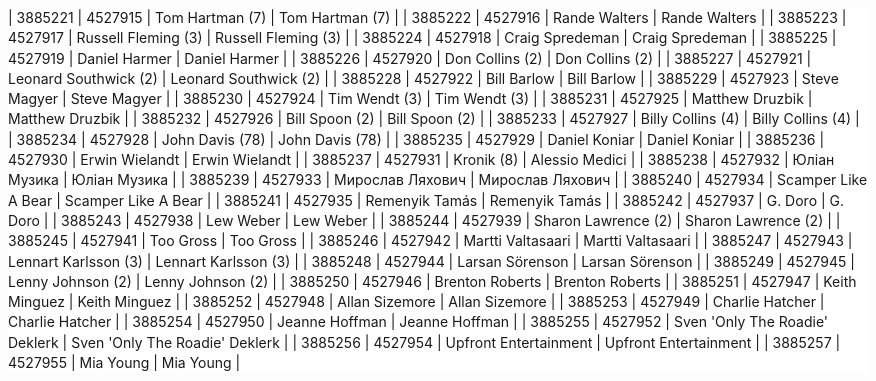 | 3885221 | 4527915 | Tom Hartman (7) | Tom Hartman (7) |
| 3885222 | 4527916 | Rande Walters | Rande Walters |
| 3885223 | 4527917 | Russell Fleming (3) | Russell Fleming (3) |
| 3885224 | 4527918 | Craig Spredeman | Craig Spredeman |
| 3885225 | 4527919 | Daniel Harmer | Daniel Harmer |
| 3885226 | 4527920 | Don Collins (2) | Don Collins (2) |
| 3885227 | 4527921 | Leonard Southwick (2) | Leonard Southwick (2) |
| 3885228 | 4527922 | Bill Barlow | Bill Barlow |
| 3885229 | 4527923 | Steve Magyer | Steve Magyer |
| 3885230 | 4527924 | Tim Wendt (3) | Tim Wendt (3) |
| 3885231 | 4527925 | Matthew Druzbik | Matthew Druzbik |
| 3885232 | 4527926 | Bill Spoon (2) | Bill Spoon (2) |
| 3885233 | 4527927 | Billy Collins (4) | Billy Collins (4) |
| 3885234 | 4527928 | John Davis (78) | John Davis (78) |
| 3885235 | 4527929 | Daniel Koniar | Daniel Koniar |
| 3885236 | 4527930 | Erwin Wielandt | Erwin Wielandt |
| 3885237 | 4527931 | Kronik (8) | Alessio Medici |
| 3885238 | 4527932 | Юліан Музика | Юліан Музика |
| 3885239 | 4527933 | Мирослав Ляхович | Мирослав Ляхович |
| 3885240 | 4527934 | Scamper Like A Bear | Scamper Like A Bear |
| 3885241 | 4527935 | Remenyik Tamás | Remenyik Tamás |
| 3885242 | 4527937 | G. Doro | G. Doro |
| 3885243 | 4527938 | Lew Weber | Lew Weber |
| 3885244 | 4527939 | Sharon Lawrence (2) | Sharon Lawrence (2) |
| 3885245 | 4527941 | Too Gross | Too Gross |
| 3885246 | 4527942 | Martti Valtasaari | Martti Valtasaari |
| 3885247 | 4527943 | Lennart Karlsson (3) | Lennart Karlsson (3) |
| 3885248 | 4527944 | Larsan Sörenson | Larsan Sörenson |
| 3885249 | 4527945 | Lenny Johnson (2) | Lenny Johnson (2) |
| 3885250 | 4527946 | Brenton Roberts | Brenton Roberts |
| 3885251 | 4527947 | Keith Minguez | Keith Minguez |
| 3885252 | 4527948 | Allan Sizemore | Allan Sizemore |
| 3885253 | 4527949 | Charlie Hatcher | Charlie Hatcher |
| 3885254 | 4527950 | Jeanne Hoffman | Jeanne Hoffman |
| 3885255 | 4527952 | Sven 'Only The Roadie' Deklerk | Sven 'Only The Roadie' Deklerk |
| 3885256 | 4527954 | Upfront Entertainment | Upfront Entertainment |
| 3885257 | 4527955 | Mia Young | Mia Young |